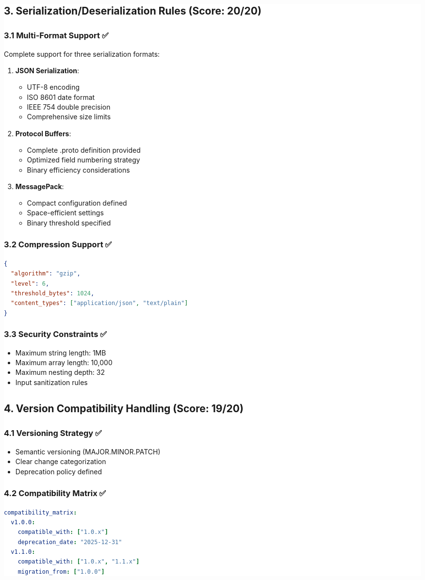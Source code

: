 ## 3. Serialization/Deserialization Rules (Score: 20/20)

### 3.1 Multi-Format Support ✅
Complete support for three serialization formats:

1. **JSON Serialization**:
   - UTF-8 encoding
   - ISO 8601 date format
   - IEEE 754 double precision
   - Comprehensive size limits

2. **Protocol Buffers**:
   - Complete .proto definition provided
   - Optimized field numbering strategy
   - Binary efficiency considerations

3. **MessagePack**:
   - Compact configuration defined
   - Space-efficient settings
   - Binary threshold specified

### 3.2 Compression Support ✅
```json
{
  "algorithm": "gzip",
  "level": 6,
  "threshold_bytes": 1024,
  "content_types": ["application/json", "text/plain"]
}
```

### 3.3 Security Constraints ✅
- Maximum string length: 1MB
- Maximum array length: 10,000
- Maximum nesting depth: 32
- Input sanitization rules

## 4. Version Compatibility Handling (Score: 19/20)

### 4.1 Versioning Strategy ✅
- Semantic versioning (MAJOR.MINOR.PATCH)
- Clear change categorization
- Deprecation policy defined

### 4.2 Compatibility Matrix ✅
```yaml
compatibility_matrix:
  v1.0.0:
    compatible_with: ["1.0.x"]
    deprecation_date: "2025-12-31"
  v1.1.0:
    compatible_with: ["1.0.x", "1.1.x"]
    migration_from: ["1.0.0"]
```
